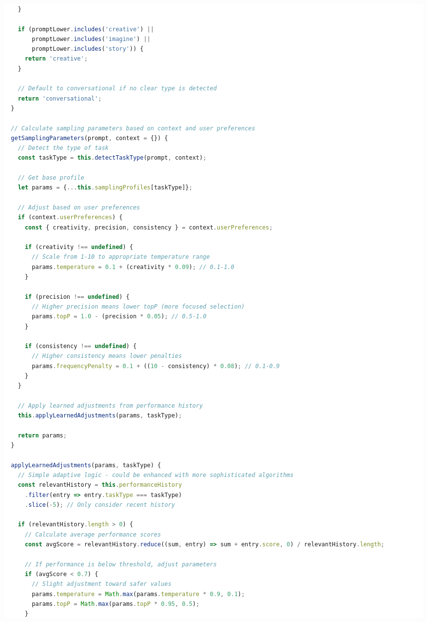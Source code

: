 ```javascript
    }
    
    if (promptLower.includes('creative') || 
        promptLower.includes('imagine') || 
        promptLower.includes('story')) {
      return 'creative';
    }
    
    // Default to conversational if no clear type is detected
    return 'conversational';
  }
  
  // Calculate sampling parameters based on context and user preferences
  getSamplingParameters(prompt, context = {}) {
    // Detect the type of task
    const taskType = this.detectTaskType(prompt, context);
    
    // Get base profile
    let params = {...this.samplingProfiles[taskType]};
    
    // Adjust based on user preferences
    if (context.userPreferences) {
      const { creativity, precision, consistency } = context.userPreferences;
      
      if (creativity !== undefined) {
        // Scale from 1-10 to appropriate temperature range
        params.temperature = 0.1 + (creativity * 0.09); // 0.1-1.0
      }
      
      if (precision !== undefined) {
        // Higher precision means lower topP (more focused selection)
        params.topP = 1.0 - (precision * 0.05); // 0.5-1.0
      }
      
      if (consistency !== undefined) {
        // Higher consistency means lower penalties
        params.frequencyPenalty = 0.1 + ((10 - consistency) * 0.08); // 0.1-0.9
      }
    }
    
    // Apply learned adjustments from performance history
    this.applyLearnedAdjustments(params, taskType);
    
    return params;
  }
  
  applyLearnedAdjustments(params, taskType) {
    // Simple adaptive logic - could be enhanced with more sophisticated algorithms
    const relevantHistory = this.performanceHistory
      .filter(entry => entry.taskType === taskType)
      .slice(-5); // Only consider recent history
    
    if (relevantHistory.length > 0) {
      // Calculate average performance scores
      const avgScore = relevantHistory.reduce((sum, entry) => sum + entry.score, 0) / relevantHistory.length;
      
      // If performance is below threshold, adjust parameters
      if (avgScore < 0.7) {
        // Slight adjustment toward safer values
        params.temperature = Math.max(params.temperature * 0.9, 0.1);
        params.topP = Math.max(params.topP * 0.95, 0.5);
      }
```